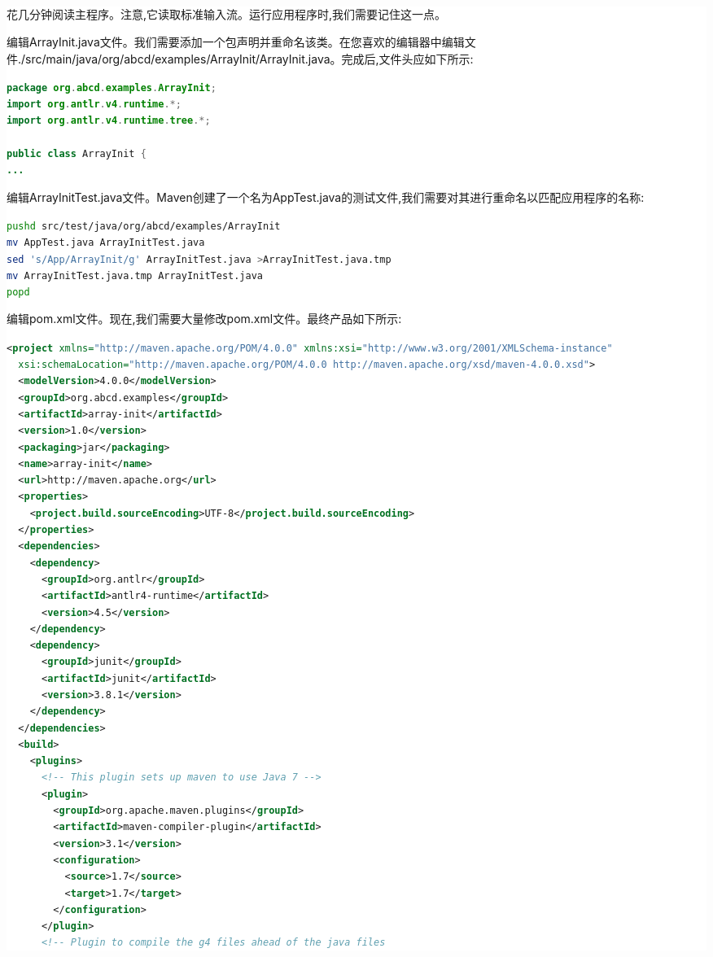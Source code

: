 花几分钟阅读主程序。注意,它读取标准输入流。运行应用程序时,我们需要记住这一点。

编辑ArrayInit.java文件。我们需要添加一个包声明并重命名该类。在您喜欢的编辑器中编辑文件./src/main/java/org/abcd/examples/ArrayInit/ArrayInit.java。完成后,文件头应如下所示:

```java
package org.abcd.examples.ArrayInit;
import org.antlr.v4.runtime.*;
import org.antlr.v4.runtime.tree.*;
 
public class ArrayInit {
...
```

编辑ArrayInitTest.java文件。Maven创建了一个名为AppTest.java的测试文件,我们需要对其进行重命名以匹配应用程序的名称:

```bash
pushd src/test/java/org/abcd/examples/ArrayInit
mv AppTest.java ArrayInitTest.java
sed 's/App/ArrayInit/g' ArrayInitTest.java >ArrayInitTest.java.tmp
mv ArrayInitTest.java.tmp ArrayInitTest.java
popd
```

编辑pom.xml文件。现在,我们需要大量修改pom.xml文件。最终产品如下所示:

```xml
<project xmlns="http://maven.apache.org/POM/4.0.0" xmlns:xsi="http://www.w3.org/2001/XMLSchema-instance"
  xsi:schemaLocation="http://maven.apache.org/POM/4.0.0 http://maven.apache.org/xsd/maven-4.0.0.xsd">
  <modelVersion>4.0.0</modelVersion>
  <groupId>org.abcd.examples</groupId>
  <artifactId>array-init</artifactId>
  <version>1.0</version>
  <packaging>jar</packaging>
  <name>array-init</name>
  <url>http://maven.apache.org</url>
  <properties>
    <project.build.sourceEncoding>UTF-8</project.build.sourceEncoding>
  </properties>
  <dependencies>
    <dependency>
      <groupId>org.antlr</groupId>
      <artifactId>antlr4-runtime</artifactId>
      <version>4.5</version>
    </dependency>
    <dependency>
      <groupId>junit</groupId>
      <artifactId>junit</artifactId>
      <version>3.8.1</version>
    </dependency>
  </dependencies>
  <build>
    <plugins>
      <!-- This plugin sets up maven to use Java 7 -->
      <plugin>
        <groupId>org.apache.maven.plugins</groupId>
        <artifactId>maven-compiler-plugin</artifactId>
        <version>3.1</version>
        <configuration>
          <source>1.7</source>
          <target>1.7</target>
        </configuration>
      </plugin>
      <!-- Plugin to compile the g4 files ahead of the java files
```